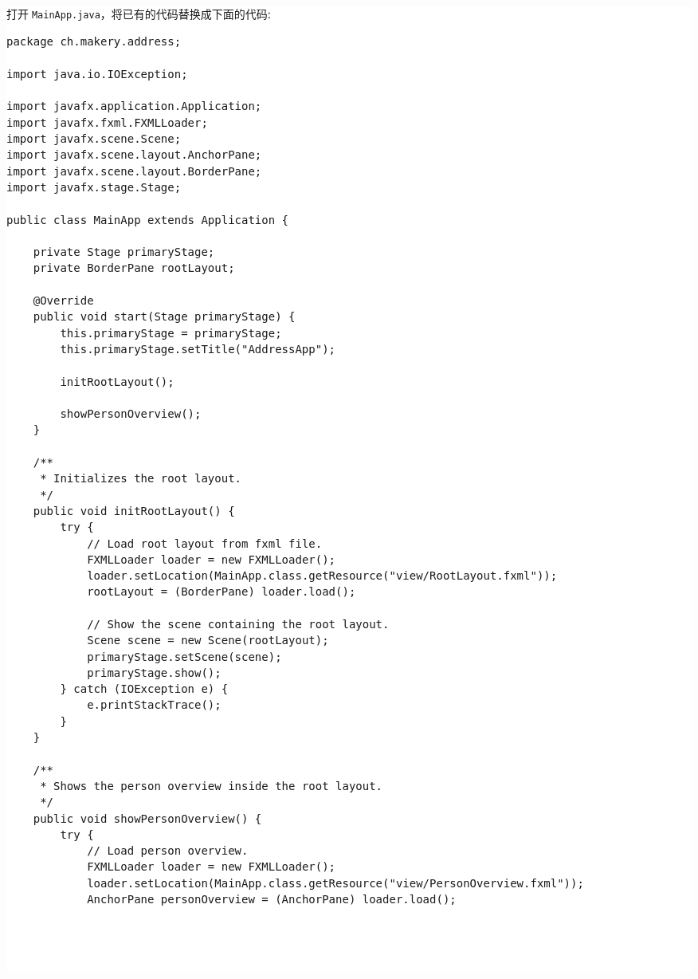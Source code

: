 打开 `MainApp.java`，将已有的代码替换成下面的代码:

<pre class="prettyprint lang-java">
package ch.makery.address;

import java.io.IOException;

import javafx.application.Application;
import javafx.fxml.FXMLLoader;
import javafx.scene.Scene;
import javafx.scene.layout.AnchorPane;
import javafx.scene.layout.BorderPane;
import javafx.stage.Stage;

public class MainApp extends Application {

    private Stage primaryStage;
    private BorderPane rootLayout;

    @Override
    public void start(Stage primaryStage) {
        this.primaryStage = primaryStage;
        this.primaryStage.setTitle("AddressApp");

        initRootLayout();

        showPersonOverview();
    }
    
    /**
     * Initializes the root layout.
     */
    public void initRootLayout() {
        try {
            // Load root layout from fxml file.
            FXMLLoader loader = new FXMLLoader();
            loader.setLocation(MainApp.class.getResource("view/RootLayout.fxml"));
            rootLayout = (BorderPane) loader.load();
            
            // Show the scene containing the root layout.
            Scene scene = new Scene(rootLayout);
            primaryStage.setScene(scene);
            primaryStage.show();
        } catch (IOException e) {
            e.printStackTrace();
        }
    }

    /**
     * Shows the person overview inside the root layout.
     */
    public void showPersonOverview() {
        try {
            // Load person overview.
            FXMLLoader loader = new FXMLLoader();
            loader.setLocation(MainApp.class.getResource("view/PersonOverview.fxml"));
            AnchorPane personOverview = (AnchorPane) loader.load();
            